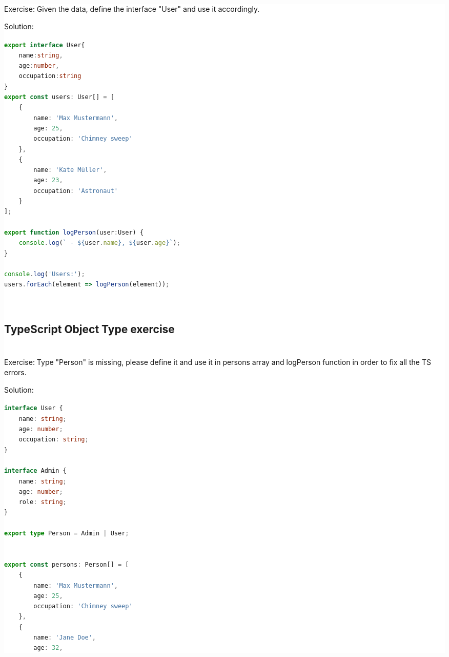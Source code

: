 Exercise:
Given the data, define the interface "User" and use it accordingly.

Solution:
```typescript
export interface User{
    name:string,
    age:number,
    occupation:string
}
export const users: User[] = [
    {
        name: 'Max Mustermann',
        age: 25,
        occupation: 'Chimney sweep'
    },
    {
        name: 'Kate Müller',
        age: 23,
        occupation: 'Astronaut'
    }
];

export function logPerson(user:User) {
    console.log(` - ${user.name}, ${user.age}`);
}

console.log('Users:');
users.forEach(element => logPerson(element));
```
<br>

##  TypeScript Object Type exercise  
<br>
Exercise:
Type "Person" is missing, please define it and use
it in persons array and logPerson function in order to fix all the TS errors.

Solution:
```typescript
interface User {
    name: string;
    age: number;
    occupation: string;
}

interface Admin {
    name: string;
    age: number;
    role: string;
}

export type Person = Admin | User;


export const persons: Person[] = [
    {
        name: 'Max Mustermann',
        age: 25,
        occupation: 'Chimney sweep'
    },
    {
        name: 'Jane Doe',
        age: 32,
```